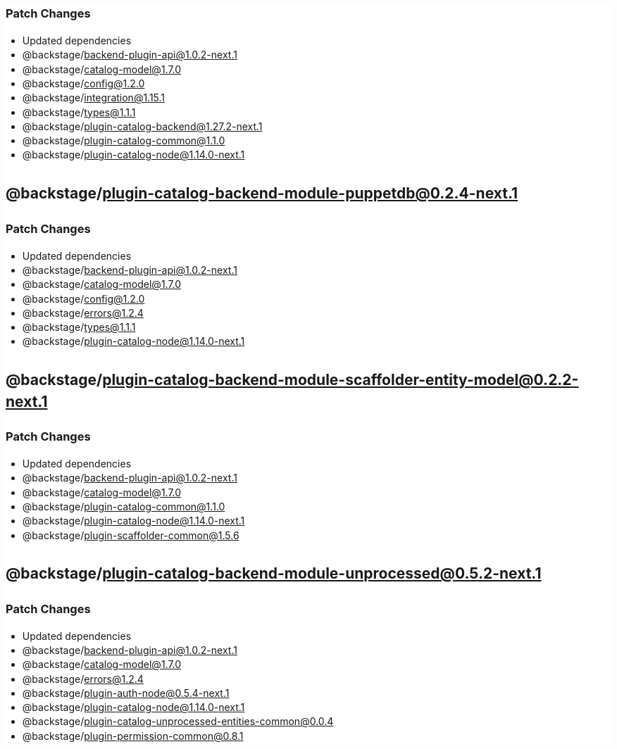 ### Patch Changes

- Updated dependencies
 - @backstage/backend-plugin-api@1.0.2-next.1
 - @backstage/catalog-model@1.7.0
 - @backstage/config@1.2.0
 - @backstage/integration@1.15.1
 - @backstage/types@1.1.1
 - @backstage/plugin-catalog-backend@1.27.2-next.1
 - @backstage/plugin-catalog-common@1.1.0
 - @backstage/plugin-catalog-node@1.14.0-next.1

## @backstage/plugin-catalog-backend-module-puppetdb@0.2.4-next.1

### Patch Changes

- Updated dependencies
 - @backstage/backend-plugin-api@1.0.2-next.1
 - @backstage/catalog-model@1.7.0
 - @backstage/config@1.2.0
 - @backstage/errors@1.2.4
 - @backstage/types@1.1.1
 - @backstage/plugin-catalog-node@1.14.0-next.1

## @backstage/plugin-catalog-backend-module-scaffolder-entity-model@0.2.2-next.1

### Patch Changes

- Updated dependencies
 - @backstage/backend-plugin-api@1.0.2-next.1
 - @backstage/catalog-model@1.7.0
 - @backstage/plugin-catalog-common@1.1.0
 - @backstage/plugin-catalog-node@1.14.0-next.1
 - @backstage/plugin-scaffolder-common@1.5.6

## @backstage/plugin-catalog-backend-module-unprocessed@0.5.2-next.1

### Patch Changes

- Updated dependencies
 - @backstage/backend-plugin-api@1.0.2-next.1
 - @backstage/catalog-model@1.7.0
 - @backstage/errors@1.2.4
 - @backstage/plugin-auth-node@0.5.4-next.1
 - @backstage/plugin-catalog-node@1.14.0-next.1
 - @backstage/plugin-catalog-unprocessed-entities-common@0.0.4
 - @backstage/plugin-permission-common@0.8.1
